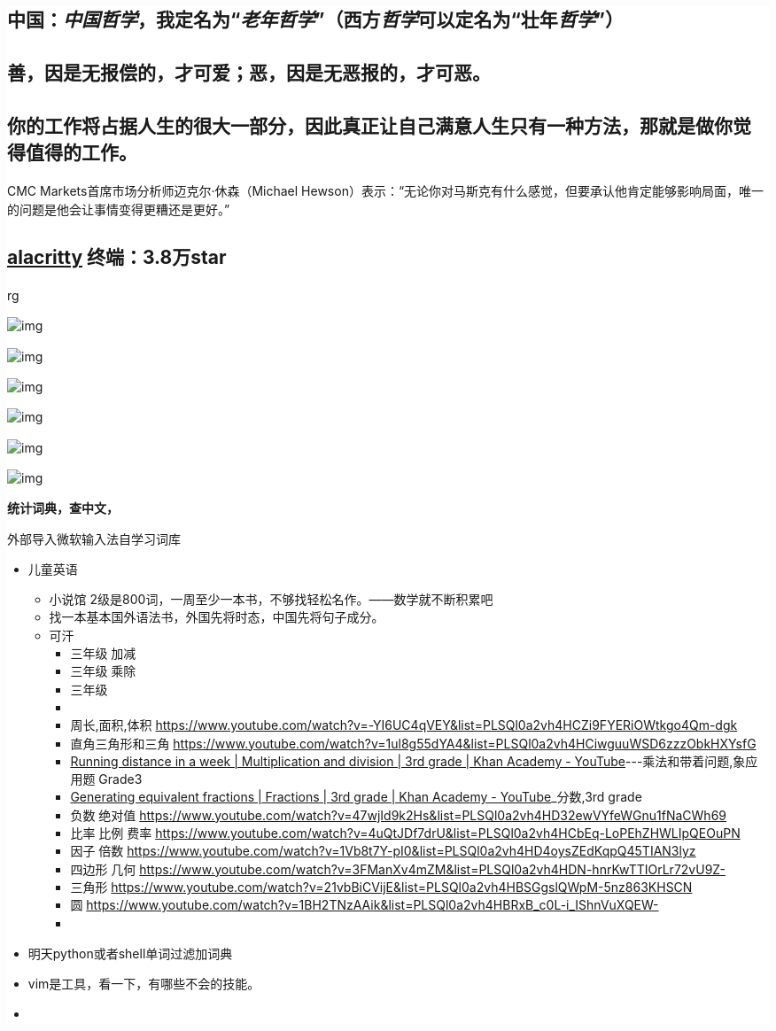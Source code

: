 ## 中国：*中国哲学*，我定名为“*老年哲学*”（西方*哲学*可以定名为“壮年*哲学*”）

## 善，因是无报偿的，才可爱；恶，因是无恶报的，才可恶。

## 你的工作将占据人生的很大一部分，因此真正让自己满意人生只有一种方法，那就是做你觉得值得的工作。

CMC Markets首席市场分析师迈克尔·休森（Michael Hewson）表示：“无论你对马斯克有什么感觉，但要承认他肯定能够影响局面，唯一的问题是他会让事情变得更糟还是更好。”

## **[alacritty](https://github.com/alacritty/alacritty)** 终端：3.8万star

rg

![img](images/image-20220330224746710.webp)

![img](images/image-20220330224803886.webp)

![img](images/image-20220330142753565.webp)

![img](images/image-20220330142818756.webp)

![img](images/image-20220329214507949.webp)

![img](images/image-20220329214635549.webp)





**统计词典，查中文，**

外部导入微软输入法自学习词库

* 儿童英语

  * 小说馆 2级是800词，一周至少一本书，不够找轻松名作。——数学就不断积累吧
  * 找一本基本国外语法书，外国先将时态，中国先将句子成分。
  * 可汗
    * 三年级 加减
    * 三年级 乘除
    * 三年级
    * 
    * 周长,面积,体积 https://www.youtube.com/watch?v=-YI6UC4qVEY&list=PLSQl0a2vh4HCZi9FYERiOWtkgo4Qm-dgk
    * 直角三角形和三角 https://www.youtube.com/watch?v=1ul8g55dYA4&list=PLSQl0a2vh4HCiwguuWSD6zzzObkHXYsfG
    * [Running distance in a week | Multiplication and division | 3rd grade | Khan Academy - YouTube](https://www.youtube.com/watch?v=HL1wuw_k984&list=PLSQl0a2vh4HDK1pyOx53VY7mQX35p_5Dz&index=4)---乘法和带着问题,象应用题 Grade3
    * [Generating equivalent fractions | Fractions | 3rd grade | Khan Academy - YouTube](https://www.youtube.com/watch?v=-YpEkExjq2E&list=PLSQl0a2vh4HABYLXz0BanszA3AxA4BytM&index=1)_分数,3rd grade
    * 负数 绝对值 https://www.youtube.com/watch?v=47wjId9k2Hs&list=PLSQl0a2vh4HD32ewVYfeWGnu1fNaCWh69
    * 比率 比例 费率 https://www.youtube.com/watch?v=4uQtJDf7drU&list=PLSQl0a2vh4HCbEq-LoPEhZHWLIpQEOuPN
    * 因子 倍数 https://www.youtube.com/watch?v=1Vb8t7Y-pI0&list=PLSQl0a2vh4HD4oysZEdKqpQ45TIAN3lyz
    * 四边形 几何 https://www.youtube.com/watch?v=3FManXv4mZM&list=PLSQl0a2vh4HDN-hnrKwTTIOrLr72vU9Z-
    * 三角形 https://www.youtube.com/watch?v=21vbBiCVijE&list=PLSQl0a2vh4HBSGgslQWpM-5nz863KHSCN
    * 圆 https://www.youtube.com/watch?v=1BH2TNzAAik&list=PLSQl0a2vh4HBRxB_c0L-i_IShnVuXQEW-
    * 
* 明天python或者shell单词过滤加词典
* vim是工具，看一下，有哪些不会的技能。
* 
